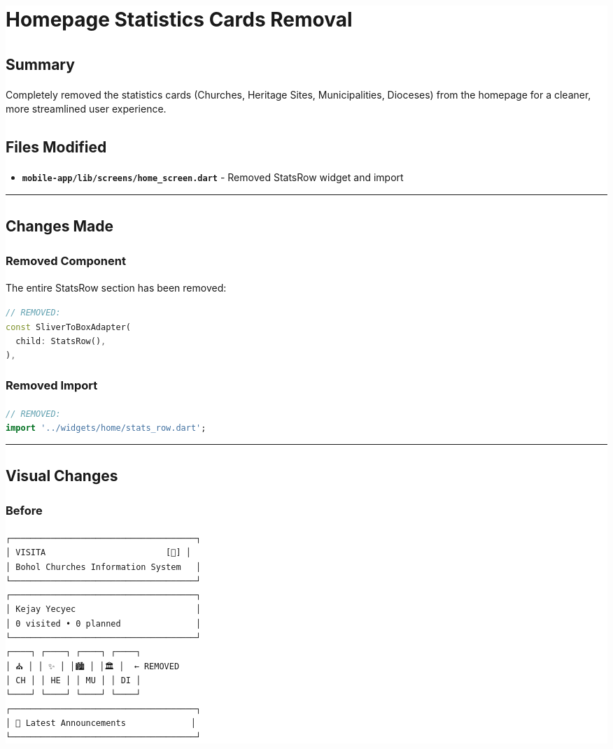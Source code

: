 # Homepage Statistics Cards Removal

## Summary

Completely removed the statistics cards (Churches, Heritage Sites, Municipalities, Dioceses) from the homepage for a cleaner, more streamlined user experience.

## Files Modified

- **`mobile-app/lib/screens/home_screen.dart`** - Removed StatsRow widget and import

---

## Changes Made

### **Removed Component**

The entire StatsRow section has been removed:

```dart
// REMOVED:
const SliverToBoxAdapter(
  child: StatsRow(),
),
```

### **Removed Import**

```dart
// REMOVED:
import '../widgets/home/stats_row.dart';
```

---

## Visual Changes

### **Before**
```
┌─────────────────────────────────────┐
│ VISITA                        [👤] │
│ Bohol Churches Information System   │
└─────────────────────────────────────┘
┌─────────────────────────────────────┐
│ Kejay Yecyec                        │
│ 0 visited • 0 planned               │
└─────────────────────────────────────┘
┌────┐ ┌────┐ ┌────┐ ┌────┐
│ ⛪ │ │ ✨ │ │🏙️ │ │🏛️ │  ← REMOVED
│ CH │ │ HE │ │ MU │ │ DI │
└────┘ └────┘ └────┘ └────┘
┌─────────────────────────────────────┐
│ 📢 Latest Announcements             │
└─────────────────────────────────────┘
```
